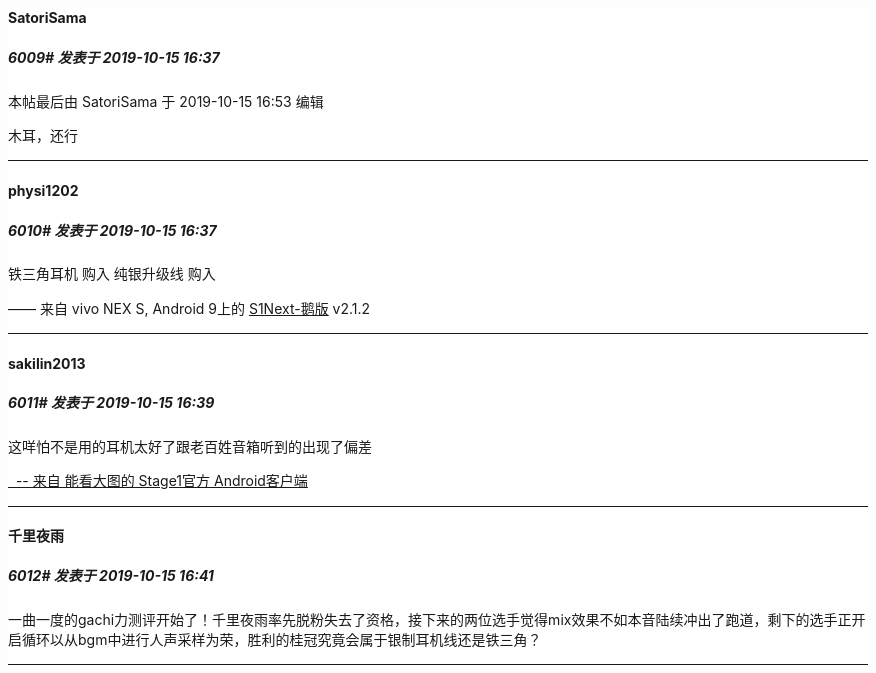 ####  SatoriSama  
##### 6009#       发表于 2019-10-15 16:37



 本帖最后由 SatoriSama 于 2019-10-15 16:53 编辑 

木耳，还行







-----

####  physi1202  
##### 6010#       发表于 2019-10-15 16:37




铁三角耳机 购入
纯银升级线 购入

—— 来自 vivo NEX S, Android 9上的 [S1Next-鹅版](https://github.com/ykrank/S1-Next/releases) v2.1.2







-----

####  sakilin2013  
##### 6011#       发表于 2019-10-15 16:39




这咩怕不是用的耳机太好了跟老百姓音箱听到的出现了偏差

[  -- 来自 能看大图的 Stage1官方 Android客户端](https://www.coolapk.com/apk/140634)







-----

####  千里夜雨  
##### 6012#       发表于 2019-10-15 16:41




一曲一度的gachi力测评开始了！千里夜雨率先脱粉失去了资格，接下来的两位选手觉得mix效果不如本音陆续冲出了跑道，剩下的选手正开启循环以从bgm中进行人声采样为荣，胜利的桂冠究竟会属于银制耳机线还是铁三角？







-----
